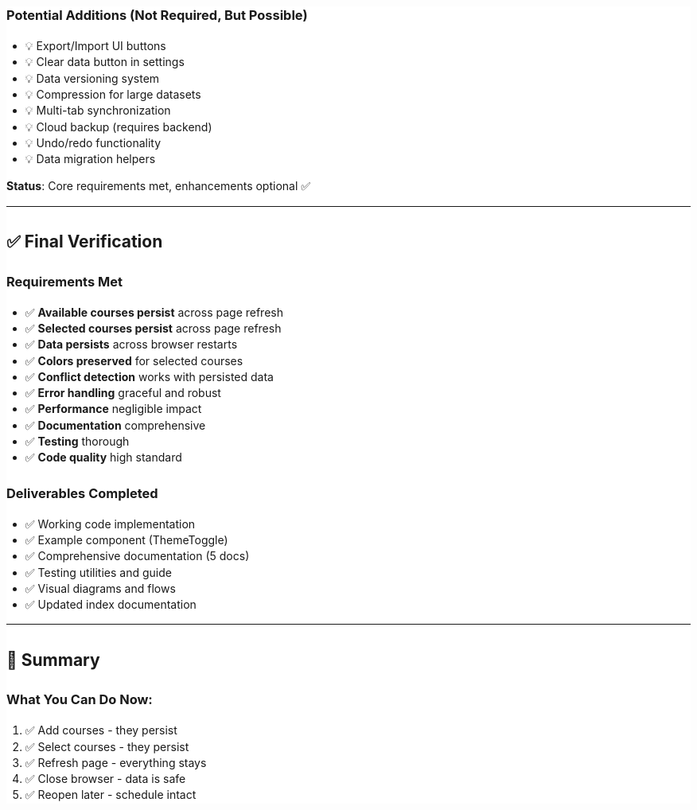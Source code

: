 ### Potential Additions (Not Required, But Possible)

- 💡 Export/Import UI buttons
- 💡 Clear data button in settings
- 💡 Data versioning system
- 💡 Compression for large datasets
- 💡 Multi-tab synchronization
- 💡 Cloud backup (requires backend)
- 💡 Undo/redo functionality
- 💡 Data migration helpers

**Status**: Core requirements met, enhancements optional ✅

---

## ✅ Final Verification

### Requirements Met

- ✅ **Available courses persist** across page refresh
- ✅ **Selected courses persist** across page refresh
- ✅ **Data persists** across browser restarts
- ✅ **Colors preserved** for selected courses
- ✅ **Conflict detection** works with persisted data
- ✅ **Error handling** graceful and robust
- ✅ **Performance** negligible impact
- ✅ **Documentation** comprehensive
- ✅ **Testing** thorough
- ✅ **Code quality** high standard

### Deliverables Completed

- ✅ Working code implementation
- ✅ Example component (ThemeToggle)
- ✅ Comprehensive documentation (5 docs)
- ✅ Testing utilities and guide
- ✅ Visual diagrams and flows
- ✅ Updated index documentation

---

## 🎉 Summary

### What You Can Do Now:

1. ✅ Add courses - they persist
2. ✅ Select courses - they persist
3. ✅ Refresh page - everything stays
4. ✅ Close browser - data is safe
5. ✅ Reopen later - schedule intact
